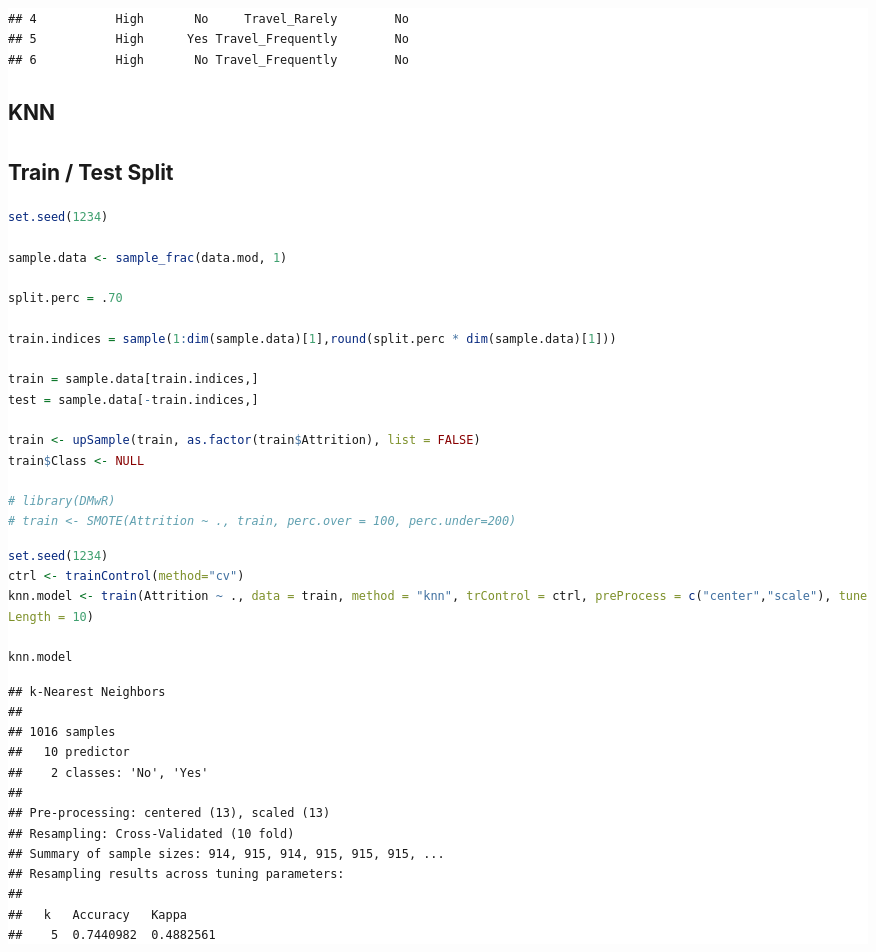     ## 4           High       No     Travel_Rarely        No
    ## 5           High      Yes Travel_Frequently        No
    ## 6           High       No Travel_Frequently        No

## KNN

## Train / Test Split

``` r
set.seed(1234)

sample.data <- sample_frac(data.mod, 1)

split.perc = .70

train.indices = sample(1:dim(sample.data)[1],round(split.perc * dim(sample.data)[1]))

train = sample.data[train.indices,]
test = sample.data[-train.indices,]

train <- upSample(train, as.factor(train$Attrition), list = FALSE)
train$Class <- NULL

# library(DMwR)
# train <- SMOTE(Attrition ~ ., train, perc.over = 100, perc.under=200)
```

``` r
set.seed(1234)
ctrl <- trainControl(method="cv")
knn.model <- train(Attrition ~ ., data = train, method = "knn", trControl = ctrl, preProcess = c("center","scale"), tuneLength = 10)

knn.model
```

    ## k-Nearest Neighbors 
    ## 
    ## 1016 samples
    ##   10 predictor
    ##    2 classes: 'No', 'Yes' 
    ## 
    ## Pre-processing: centered (13), scaled (13) 
    ## Resampling: Cross-Validated (10 fold) 
    ## Summary of sample sizes: 914, 915, 914, 915, 915, 915, ... 
    ## Resampling results across tuning parameters:
    ## 
    ##   k   Accuracy   Kappa    
    ##    5  0.7440982  0.4882561